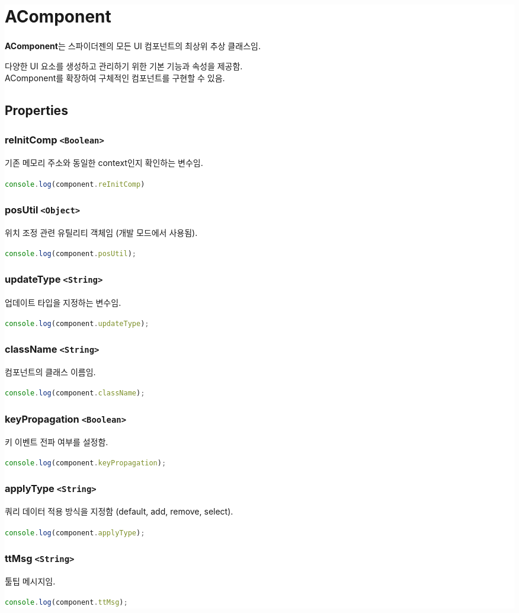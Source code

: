 # AComponent

**AComponent**는 스파이더젠의 모든 UI 컴포넌트의 최상위 추상 클래스임.  

다양한 UI 요소를 생성하고 관리하기 위한 기본 기능과 속성을 제공함.  
AComponent를 확장하여 구체적인 컴포넌트를 구현할 수 있음.


## Properties

### reInitComp `<Boolean>`
기존 메모리 주소와 동일한 context인지 확인하는 변수임.

```js
console.log(component.reInitComp)
```

### posUtil `<Object>`
위치 조정 관련 유틸리티 객체임 (개발 모드에서 사용됨).

```js
console.log(component.posUtil);
```

### updateType `<String>`
업데이트 타입을 지정하는 변수임.
```js
console.log(component.updateType);
```

### className `<String>`
컴포넌트의 클래스 이름임.
```js
console.log(component.className);
```

### keyPropagation `<Boolean>`
키 이벤트 전파 여부를 설정함.
```js
console.log(component.keyPropagation);
```

### applyType `<String>`
쿼리 데이터 적용 방식을 지정함 (default, add, remove, select).
```js
console.log(component.applyType);
```

### ttMsg `<String>`
툴팁 메시지임.
```js
console.log(component.ttMsg);
```
